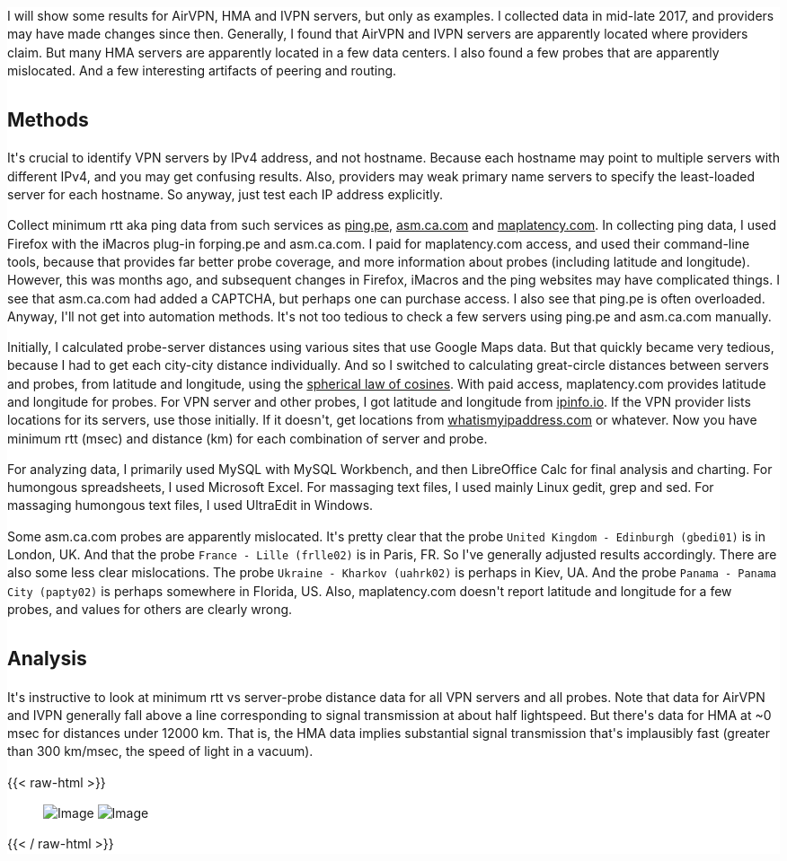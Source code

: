 I will show some results for AirVPN, HMA and IVPN servers, but only as examples. I collected data in mid-late 2017, and providers may have made changes since then. Generally, I found that AirVPN and IVPN servers are apparently located where providers claim. But many HMA servers are apparently located in a few data centers. I also found a few probes that are apparently mislocated. And a few interesting artifacts of peering and routing.

## Methods

It's crucial to identify VPN servers by IPv4 address, and not hostname. Because each hostname may point to multiple servers with different IPv4, and you may get confusing results. Also, providers may weak primary name servers to specify the least-loaded server for each hostname. So anyway, just test each IP address explicitly.

Collect minimum rtt aka ping data from such services as [ping.pe][14], [asm.ca.com][12] and [maplatency.com][13]. In collecting ping data, I used Firefox with the iMacros plug-in forping.pe and asm.ca.com. I paid for maplatency.com access, and used their command-line tools, because that provides far better probe coverage, and more information about probes (including latitude and longitude). However, this was months ago, and subsequent changes in Firefox, iMacros and the ping websites may have complicated things. I see that asm.ca.com had added a CAPTCHA, but perhaps one can purchase access. I also see that ping.pe is often overloaded. Anyway, I'll not get into automation methods. It's not too tedious to check a few servers using ping.pe and asm.ca.com manually.

Initially, I calculated probe-server distances using various sites that use Google Maps data. But that quickly became very tedious, because I had to get each city-city distance individually. And so I switched to calculating great-circle distances between servers and probes, from latitude and longitude, using the [spherical law of cosines][15]. With paid access, maplatency.com provides latitude and longitude for probes. For VPN server and other probes, I got latitude and longitude from [ipinfo.io][2]. If the VPN provider lists locations for its servers, use those initially. If it doesn't, get locations from [whatismyipaddress.com][1] or whatever. Now you have minimum rtt (msec) and distance (km) for each combination of server and probe.

For analyzing data, I primarily used MySQL with MySQL Workbench, and then LibreOffice Calc for final analysis and charting. For humongous spreadsheets, I used Microsoft Excel. For massaging text files, I used mainly Linux gedit, grep and sed. For massaging humongous text files, I used UltraEdit in Windows.

Some asm.ca.com probes are apparently mislocated. It's pretty clear that the probe `United Kingdom - Edinburgh (gbedi01)` is in London, UK. And that the probe `France - Lille (frlle02)` is in Paris, FR. So I've generally adjusted results accordingly. There are also some less clear mislocations. The probe `Ukraine - Kharkov (uahrk02)` is perhaps in Kiev, UA. And the probe `Panama - Panama City (papty02)` is perhaps somewhere in Florida, US. Also, maplatency.com doesn't report latitude and longitude for a few probes, and values for others are clearly wrong.

## Analysis

It's instructive to look at minimum rtt vs server-probe distance data for all VPN servers and all probes. Note that data for AirVPN and IVPN generally fall above a line corresponding to signal transmission at about half lightspeed. But there's data for HMA at ~0 msec for distances under 12000 km. That is, the HMA data implies substantial signal transmission that's implausibly fast (greater than 300 km/msec, the speed of light in a vacuum).

{{< raw-html >}}
<figure>
    <img class="features__image--light" src="/images-static/uploads/All-IVPN-All-Probes-rtt-under-500-msec-light.png"
        srcset="/images-static/uploads/All-IVPN-All-Probes-rtt-under-500-msec-light.png 1x, /images-static/uploads/All-IVPN-All-Probes-rtt-under-500-msec-light@2x.png 2x"
        alt="Image" />
    <img class="features__image--dark" src="/images-static/uploads/All-IVPN-All-Probes-rtt-under-500-msec-dark.png"
        srcset="/images-static/uploads/All-IVPN-All-Probes-rtt-under-500-msec-dark.png 1x, /images-static/uploads/All-IVPN-All-Probes-rtt-under-500-msec-dark@2x.png 2x"
        alt="Image" />
</figure>
{{< / raw-html >}}


 [1]: https://whatismyipaddress.com/
 [2]: https://ipinfo.io/
 [3]: https://browserleaks.com/ip
 [4]: https://mycurrentlocation.net/
 [5]: https://www.maxmind.com
 [6]: https://www.google.com/
 [7]: https://physics.stackexchange.com/questions/80043/how-fast-does-light-travel-through-a-fibre-optic-cable
 [8]: https://electronics.stackexchange.com/questions/68619/triangulate-with-ping
 [9]: https://bgp.he.net/
 [10]: https://restoreprivacy.com/vpn-server-locations/
 [11]: http://ping.pe/
 [12]: https://asm.ca.com/en/ping.php
 [13]: https://maplatency.com/
 [14]: https://ping.pe/
 [15]: https://www.movable-type.co.uk/scripts/latlong.html
 [16]: https://bgp.he.net/AS60300
 [17]: https://bgp.he.net/AS44515